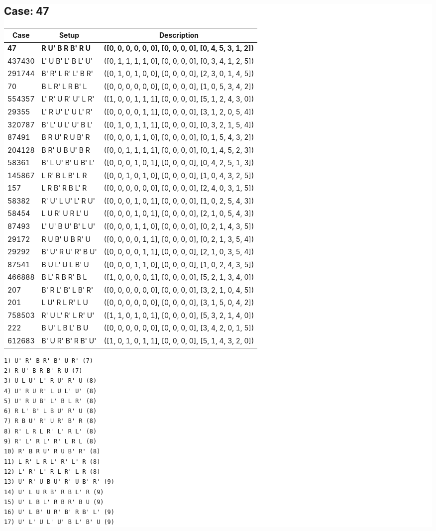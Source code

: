 ## Case: 47
| Case | Setup | Description |
| ---- | ----- | ----------- |
| **47** | **R U' B R B' R U** | **([0, 0, 0, 0, 0, 0], [0, 0, 0, 0], [0, 4, 5, 3, 1, 2])** |
| 437430 | L' U B' L' B L' U' | ([0, 1, 1, 1, 1, 0], [0, 0, 0, 0], [0, 3, 4, 1, 2, 5]) |
| 291744 | B' R' L R' L' B R' | ([0, 1, 0, 1, 0, 0], [0, 0, 0, 0], [2, 3, 0, 1, 4, 5]) |
| 70 | B L R' L R B' L | ([0, 0, 0, 0, 0, 0], [0, 0, 0, 0], [1, 0, 5, 3, 4, 2]) |
| 554357 | L' R' U R' U' L R' | ([1, 0, 0, 1, 1, 1], [0, 0, 0, 0], [5, 1, 2, 4, 3, 0]) |
| 29355 | L' R U' L' U L' R' | ([0, 0, 0, 0, 1, 1], [0, 0, 0, 0], [3, 1, 2, 0, 5, 4]) |
| 320787 | B' L' U L' U' B L' | ([0, 1, 0, 1, 1, 1], [0, 0, 0, 0], [0, 3, 2, 1, 5, 4]) |
| 87491 | B R U' R U B' R | ([0, 0, 0, 1, 1, 0], [0, 0, 0, 0], [0, 1, 5, 4, 3, 2]) |
| 204128 | B R' U B U' B R | ([0, 0, 1, 1, 1, 1], [0, 0, 0, 0], [0, 1, 4, 5, 2, 3]) |
| 58361 | B' L U' B' U B' L' | ([0, 0, 0, 1, 0, 1], [0, 0, 0, 0], [0, 4, 2, 5, 1, 3]) |
| 145867 | L R' B L B' L R | ([0, 0, 1, 0, 1, 0], [0, 0, 0, 0], [1, 0, 4, 3, 2, 5]) |
| 157 | L R B' R B L' R | ([0, 0, 0, 0, 0, 0], [0, 0, 0, 0], [2, 4, 0, 3, 1, 5]) |
| 58382 | R' U' L U' L' R U' | ([0, 0, 0, 1, 0, 1], [0, 0, 0, 0], [1, 0, 2, 5, 4, 3]) |
| 58454 | L U R' U R L' U | ([0, 0, 0, 1, 0, 1], [0, 0, 0, 0], [2, 1, 0, 5, 4, 3]) |
| 87493 | L' U' B U' B' L U' | ([0, 0, 0, 1, 1, 0], [0, 0, 0, 0], [0, 2, 1, 4, 3, 5]) |
| 29172 | R U B' U B R' U | ([0, 0, 0, 0, 1, 1], [0, 0, 0, 0], [0, 2, 1, 3, 5, 4]) |
| 29292 | B' U' R U' R' B U' | ([0, 0, 0, 0, 1, 1], [0, 0, 0, 0], [2, 1, 0, 3, 5, 4]) |
| 87541 | B U L' U L B' U | ([0, 0, 0, 1, 1, 0], [0, 0, 0, 0], [1, 0, 2, 4, 3, 5]) |
| 466888 | B L' R B R' B L | ([1, 0, 0, 0, 0, 1], [0, 0, 0, 0], [5, 2, 1, 3, 4, 0]) |
| 207 | B' R L' B' L B' R' | ([0, 0, 0, 0, 0, 0], [0, 0, 0, 0], [3, 2, 1, 0, 4, 5]) |
| 201 | L U' R L R' L U | ([0, 0, 0, 0, 0, 0], [0, 0, 0, 0], [3, 1, 5, 0, 4, 2]) |
| 758503 | R' U L' R' L R' U' | ([1, 1, 0, 1, 0, 1], [0, 0, 0, 0], [5, 3, 2, 1, 4, 0]) |
| 222 | B U' L B L' B U | ([0, 0, 0, 0, 0, 0], [0, 0, 0, 0], [3, 4, 2, 0, 1, 5]) |
| 612683 | B' U R' B' R B' U' | ([1, 0, 1, 0, 1, 1], [0, 0, 0, 0], [5, 1, 4, 3, 2, 0]) |


```
1) U' R' B R' B' U R' (7)
2) R U' B R B' R U (7)
3) U L U' L' R U' R' U (8)
4) U' R U R' L U L' U' (8)
5) U' R U B' L' B L R' (8)
6) R L' B' L B U' R' U (8)
7) R B U' R' U R' B' R (8)
8) R' L R L R' L' R L' (8)
9) R' L' R L' R' L R L (8)
10) R' B R U' R U B' R' (8)
11) L R' L R L' R' L' R (8)
12) L' R' L' R L R' L R (8)
13) U' R' U B U' R' U B' R' (9)
14) U' L U R B' R B L' R (9)
15) U' L B L' R B R' B U (9)
16) U' L B' U R' B' R B' L' (9)
17) U' L' U L' U' B L' B' U (9)
```